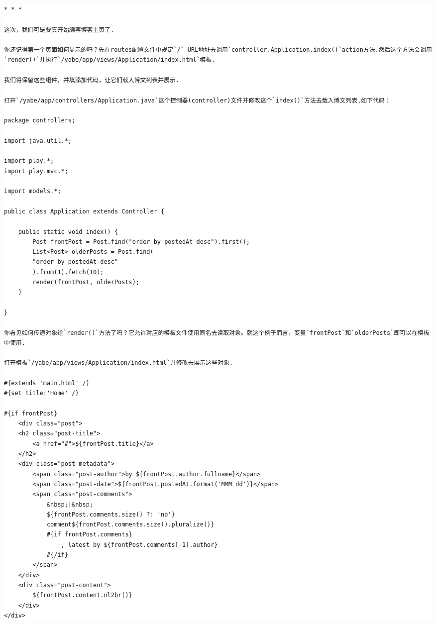    * * *

    这次，我们可是要真开始编写博客主页了.

    你还记得第一个页面如何显示的吗？先在routes配置文件中规定`/` URL地址去调用`controller.Application.index()`action方法.然后这个方法会调用`render()`并执行`/yabe/app/views/Application/index.html`模板.

    我们将保留这些组件，并填添加代码，让它们载入博文列表并展示.

    打开`/yabe/app/controllers/Application.java`这个控制器(controller)文件并修改这个`index()`方法去载入博文列表,如下代码：

    package controllers;

    import java.util.*;

    import play.*;
    import play.mvc.*;

    import models.*;

    public class Application extends Controller {

        public static void index() {
            Post frontPost = Post.find("order by postedAt desc").first();
            List<Post> olderPosts = Post.find(
            "order by postedAt desc"
            ).from(1).fetch(10);
            render(frontPost, olderPosts);
        }

    }

    你看见如何传递对象给`render()`方法了吗？它允许对应的模板文件使用同名去读取对象。就这个例子而言，变量`frontPost`和`olderPosts`即可以在模板中使用.

    打开模板`/yabe/app/views/Application/index.html`并修改去展示这些对象.

    #{extends 'main.html' /}
    #{set title:'Home' /}

    #{if frontPost}
        <div class="post">
        <h2 class="post-title">
            <a href="#">${frontPost.title}</a>
        </h2>
        <div class="post-metadata">
            <span class="post-author">by ${frontPost.author.fullname}</span>
            <span class="post-date">${frontPost.postedAt.format('MMM dd')}</span>
            <span class="post-comments">
                &nbsp;|&nbsp; 
                ${frontPost.comments.size() ?: 'no'} 
                comment${frontPost.comments.size().pluralize()}
                #{if frontPost.comments}
                    , latest by ${frontPost.comments[-1].author}
                #{/if}
            </span>
        </div>
        <div class="post-content">
            ${frontPost.content.nl2br()}
        </div>
    </div>

